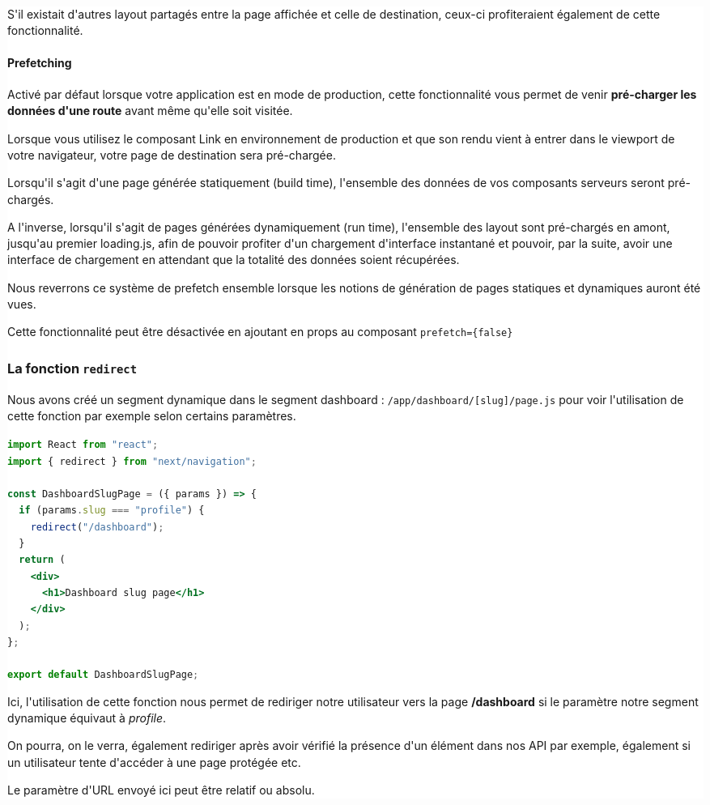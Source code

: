 S'il existait d'autres layout partagés entre la page affichée et celle de destination, ceux-ci profiteraient également de cette fonctionnalité.

#### Prefetching

Activé par défaut lorsque votre application est en mode de production, cette fonctionnalité vous permet de venir **pré-charger les données d'une route** avant même qu'elle soit visitée.

Lorsque vous utilisez le composant Link en environnement de production et que son rendu vient à entrer dans le viewport de votre navigateur, votre page de destination sera pré-chargée.

Lorsqu'il s'agit d'une page générée statiquement (build time), l'ensemble des données de vos composants serveurs seront pré-chargés.

A l'inverse, lorsqu'il s'agit de pages générées dynamiquement (run time), l'ensemble des layout sont pré-chargés en amont, jusqu'au premier loading.js, afin de pouvoir profiter d'un chargement d'interface instantané et pouvoir, par la suite, avoir une interface de chargement en attendant que la totalité des données soient récupérées.

Nous reverrons ce système de prefetch ensemble lorsque les notions de génération de pages statiques et dynamiques auront été vues.

Cette fonctionnalité peut être désactivée en ajoutant en props au composant `prefetch={false}`

### La fonction `redirect`

Nous avons créé un segment dynamique dans le segment dashboard : `/app/dashboard/[slug]/page.js` pour voir l'utilisation de cette fonction par exemple selon certains paramètres.

```jsx
import React from "react";
import { redirect } from "next/navigation";

const DashboardSlugPage = ({ params }) => {
  if (params.slug === "profile") {
    redirect("/dashboard");
  }
  return (
    <div>
      <h1>Dashboard slug page</h1>
    </div>
  );
};

export default DashboardSlugPage;
```

Ici, l'utilisation de cette fonction nous permet de rediriger notre utilisateur vers la page **/dashboard** si le paramètre notre segment dynamique équivaut à _profile_.

On pourra, on le verra, également rediriger après avoir vérifié la présence d'un élément dans nos API par exemple, également si un utilisateur tente d'accéder à une page protégée etc.

Le paramètre d'URL envoyé ici peut être relatif ou absolu.
